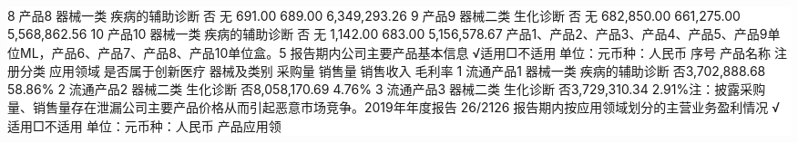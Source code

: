 8
产品8
器械一类
疾病的辅助诊断
否
无
691.00
689.00
6,349,293.26
9
产品9
器械二类
生化诊断
否
无
682,850.00
661,275.00
5,568,862.56
10
产品10
器械一类
疾病的辅助诊断
否
无
1,142.00
683.00
5,156,578.67
产品1、产品2、产品3、产品4、产品5、产品9单位ML，产品6、产品7、产品8、产品10单位盒。5
报告期内公司主要产品基本信息
√适用□不适用
单位：元币种：人民币
序号
产品名称
注册分类
应用领域
是否属于创新医疗
器械及类别
采购量
销售量
销售收入
毛利率
1
流通产品1
器械一类
疾病的辅助诊断
否3,702,888.68
58.86%
2
流通产品2
器械二类
生化诊断
否8,058,170.69
4.76%
3
流通产品3
器械二类
生化诊断
否3,729,310.34
2.91%注：披露采购量、销售量存在泄漏公司主要产品价格从而引起恶意市场竞争。2019年年度报告
26/2126
报告期内按应用领域划分的主营业务盈利情况
√适用□不适用
单位：元币种：人民币
产品应用领